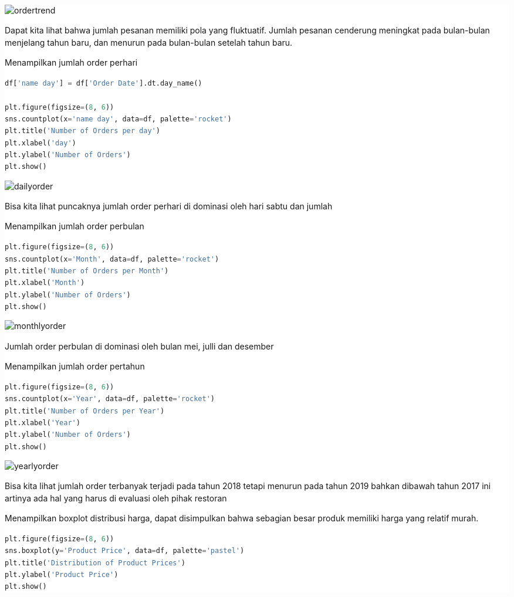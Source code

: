 ![ordertrend](https://github.com/triwhyo45/assosiasi-rekomendasi-produk/assets/155219695/eb844bfe-13e8-460d-a6a1-3c67f7dc56ce)

Dapat kita lihat bahwa jumlah pesanan memiliki pola yang fluktuatif. Jumlah pesanan cenderung meningkat pada bulan-bulan menjelang tahun baru, dan menurun pada bulan-bulan setelah tahun baru.

Menampilkan jumlah order perhari

```py
df['name day'] = df['Order Date'].dt.day_name()

plt.figure(figsize=(8, 6))
sns.countplot(x='name day', data=df, palette='rocket')
plt.title('Number of Orders per day')
plt.xlabel('day')
plt.ylabel('Number of Orders')
plt.show()
```

![dailyorder](https://github.com/triwhyo45/assosiasi-rekomendasi-produk/assets/155219695/95022830-773a-40b7-ba05-e3e466f5f0ce)

Bisa kita lihat puncaknya jumlah order perhari di dominasi oleh hari sabtu dan jumlah

Menampilkan jumlah order perbulan

```py
plt.figure(figsize=(8, 6))
sns.countplot(x='Month', data=df, palette='rocket')
plt.title('Number of Orders per Month')
plt.xlabel('Month')
plt.ylabel('Number of Orders')
plt.show()
```

![monthlyorder](https://github.com/triwhyo45/assosiasi-rekomendasi-produk/assets/155219695/4a20ff9f-3cec-411d-aa0e-2cd43a767da3)

Jumlah order perbulan di dominasi oleh bulan mei, julli dan desember

Menampilkan jumlah order pertahun

```py
plt.figure(figsize=(8, 6))
sns.countplot(x='Year', data=df, palette='rocket')
plt.title('Number of Orders per Year')
plt.xlabel('Year')
plt.ylabel('Number of Orders')
plt.show()
```

![yearlyorder](https://github.com/triwhyo45/assosiasi-rekomendasi-produk/assets/155219695/c4c9abad-4048-49cb-9df6-e5ea4a052474)

Bisa kita lihat jumlah order terbanyak terjadi pada tahun 2018 tetapi menurun pada tahun 2019 bahkan dibawah tahun 2017 ini artinya ada hal yang harus di evaluasi oleh pihak restoran

Menampilkan boxplot distribusi harga, dapat disimpulkan bahwa sebagian besar produk memiliki harga yang relatif murah.

```py
plt.figure(figsize=(8, 6))
sns.boxplot(y='Product Price', data=df, palette='pastel')
plt.title('Distribution of Product Prices')
plt.ylabel('Product Price')
plt.show()
```

